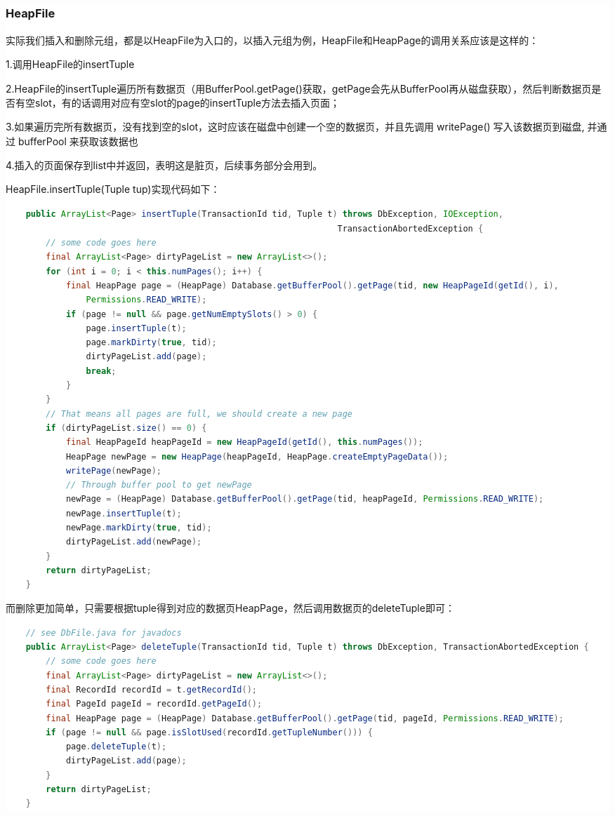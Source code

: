### HeapFile

实际我们插入和删除元组，都是以HeapFile为入口的，以插入元组为例，HeapFile和HeapPage的调用关系应该是这样的：

1.调用HeapFile的insertTuple

2.HeapFile的insertTuple遍历所有数据页（用BufferPool.getPage()获取，getPage会先从BufferPool再从磁盘获取），然后判断数据页是否有空slot，有的话调用对应有空slot的page的insertTuple方法去插入页面；

3.如果遍历完所有数据页，没有找到空的slot，这时应该在磁盘中创建一个空的数据页，并且先调用 writePage() 写入该数据页到磁盘, 并通过 bufferPool 来获取该数据也

4.插入的页面保存到list中并返回，表明这是脏页，后续事务部分会用到。

HeapFile.insertTuple(Tuple tup)实现代码如下：

```java
    public ArrayList<Page> insertTuple(TransactionId tid, Tuple t) throws DbException, IOException,
                                                                  TransactionAbortedException {
        // some code goes here
        final ArrayList<Page> dirtyPageList = new ArrayList<>();
        for (int i = 0; i < this.numPages(); i++) {
            final HeapPage page = (HeapPage) Database.getBufferPool().getPage(tid, new HeapPageId(getId(), i),
                Permissions.READ_WRITE);
            if (page != null && page.getNumEmptySlots() > 0) {
                page.insertTuple(t);
                page.markDirty(true, tid);
                dirtyPageList.add(page);
                break;
            }
        }
        // That means all pages are full, we should create a new page
        if (dirtyPageList.size() == 0) {
            final HeapPageId heapPageId = new HeapPageId(getId(), this.numPages());
            HeapPage newPage = new HeapPage(heapPageId, HeapPage.createEmptyPageData());
            writePage(newPage);
            // Through buffer pool to get newPage
            newPage = (HeapPage) Database.getBufferPool().getPage(tid, heapPageId, Permissions.READ_WRITE);
            newPage.insertTuple(t);
            newPage.markDirty(true, tid);
            dirtyPageList.add(newPage);
        }
        return dirtyPageList;
    }
```

而删除更加简单，只需要根据tuple得到对应的数据页HeapPage，然后调用数据页的deleteTuple即可：

```java
    // see DbFile.java for javadocs
    public ArrayList<Page> deleteTuple(TransactionId tid, Tuple t) throws DbException, TransactionAbortedException {
        // some code goes here
        final ArrayList<Page> dirtyPageList = new ArrayList<>();
        final RecordId recordId = t.getRecordId();
        final PageId pageId = recordId.getPageId();
        final HeapPage page = (HeapPage) Database.getBufferPool().getPage(tid, pageId, Permissions.READ_WRITE);
        if (page != null && page.isSlotUsed(recordId.getTupleNumber())) {
            page.deleteTuple(t);
            dirtyPageList.add(page);
        }
        return dirtyPageList;
    }
```

